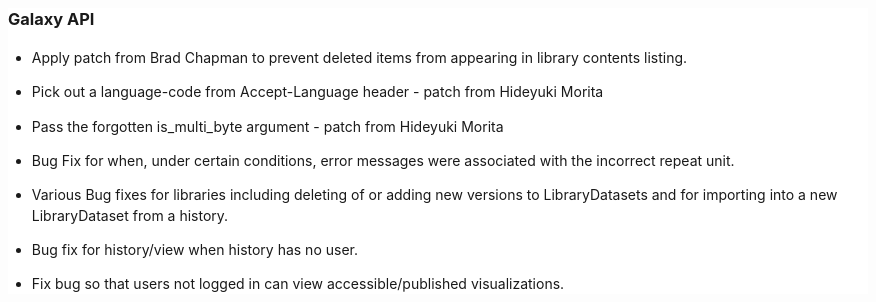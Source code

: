 ### Galaxy API

* Apply patch from Brad Chapman to prevent deleted items from appearing in library contents listing.

* Pick out a language-code from Accept-Language header - patch from Hideyuki Morita

* Pass the forgotten is_multi_byte argument - patch from Hideyuki Morita

* Bug Fix for when, under certain conditions, error messages were associated with the incorrect repeat unit.

* Various Bug fixes for libraries including deleting of or adding new versions to LibraryDatasets and for importing into a new LibraryDataset from a history.

* Bug fix for history/view when history has no user.

* Fix bug so that users not logged in can view accessible/published visualizations.

